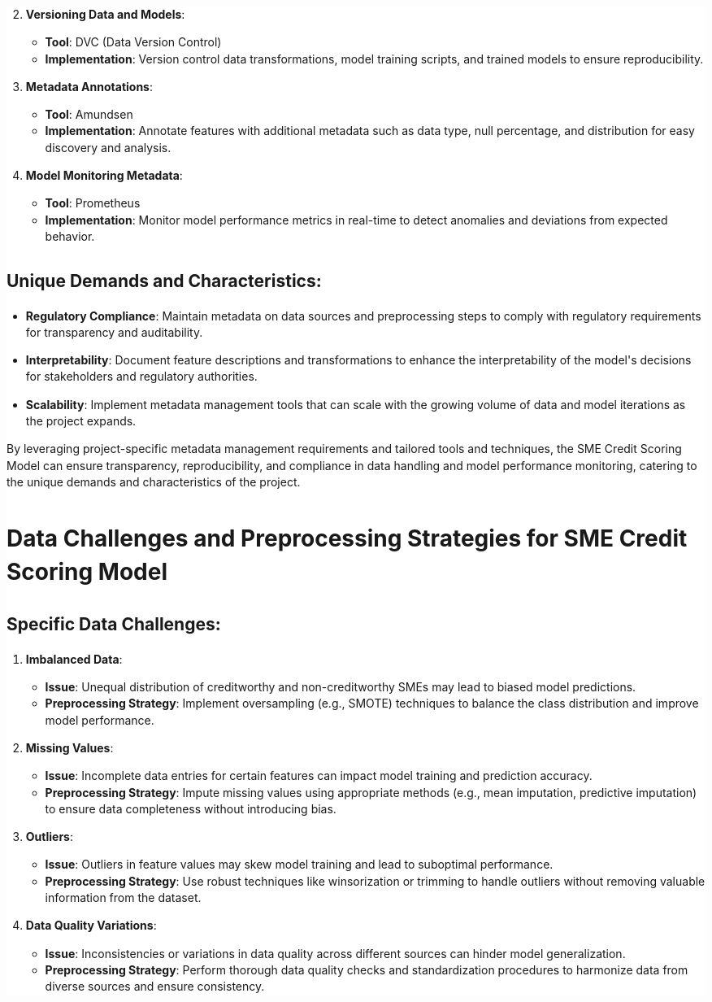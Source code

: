 2. **Versioning Data and Models**:
   - **Tool**: DVC (Data Version Control)
   - **Implementation**: Version control data transformations, model training scripts, and trained models to ensure reproducibility.

3. **Metadata Annotations**:
   - **Tool**: Amundsen
   - **Implementation**: Annotate features with additional metadata such as data type, null percentage, and distribution for easy discovery and analysis.

4. **Model Monitoring Metadata**:
   - **Tool**: Prometheus
   - **Implementation**: Monitor model performance metrics in real-time to detect anomalies and deviations from expected behavior.

## Unique Demands and Characteristics:
- **Regulatory Compliance**: Maintain metadata on data sources and preprocessing steps to comply with regulatory requirements for transparency and auditability.
  
- **Interpretability**: Document feature descriptions and transformations to enhance the interpretability of the model's decisions for stakeholders and regulatory authorities.

- **Scalability**: Implement metadata management tools that can scale with the growing volume of data and model iterations as the project expands.

By leveraging project-specific metadata management requirements and tailored tools and techniques, the SME Credit Scoring Model can ensure transparency, reproducibility, and compliance in data handling and model performance monitoring, catering to the unique demands and characteristics of the project.

# Data Challenges and Preprocessing Strategies for SME Credit Scoring Model

## Specific Data Challenges:
1. **Imbalanced Data**:
   - **Issue**: Unequal distribution of creditworthy and non-creditworthy SMEs may lead to biased model predictions.
   - **Preprocessing Strategy**: Implement oversampling (e.g., SMOTE) techniques to balance the class distribution and improve model performance.

2. **Missing Values**:
   - **Issue**: Incomplete data entries for certain features can impact model training and prediction accuracy.
   - **Preprocessing Strategy**: Impute missing values using appropriate methods (e.g., mean imputation, predictive imputation) to ensure data completeness without introducing bias.

3. **Outliers**:
   - **Issue**: Outliers in feature values may skew model training and lead to suboptimal performance.
   - **Preprocessing Strategy**: Use robust techniques like winsorization or trimming to handle outliers without removing valuable information from the dataset.

4. **Data Quality Variations**:
   - **Issue**: Inconsistencies or variations in data quality across different sources can hinder model generalization.
   - **Preprocessing Strategy**: Perform thorough data quality checks and standardization procedures to harmonize data from diverse sources and ensure consistency.
